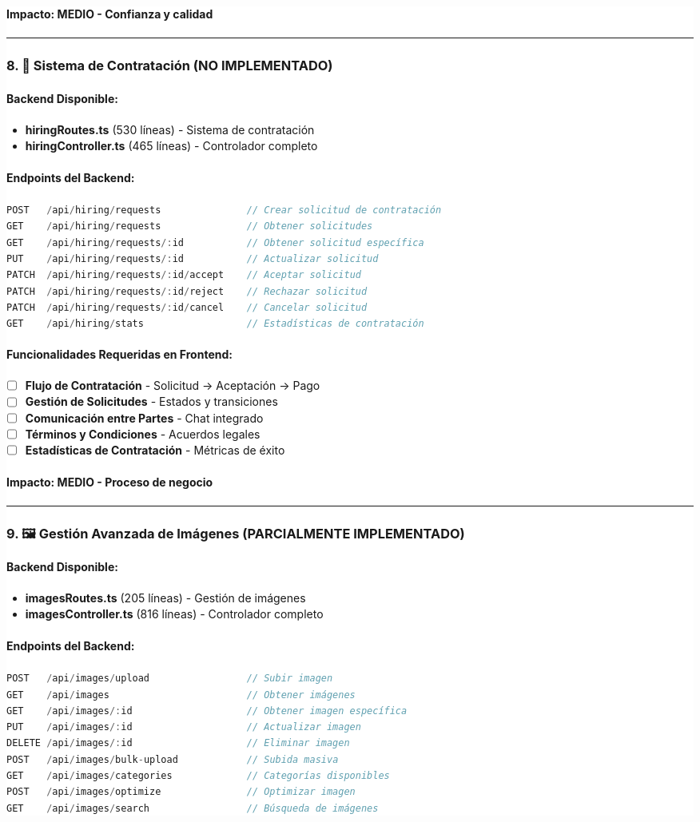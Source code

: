#### **Impacto:** MEDIO - Confianza y calidad

---

### **8. 🤝 Sistema de Contratación (NO IMPLEMENTADO)**

#### **Backend Disponible:**
- **hiringRoutes.ts** (530 líneas) - Sistema de contratación
- **hiringController.ts** (465 líneas) - Controlador completo

#### **Endpoints del Backend:**
```typescript
POST   /api/hiring/requests               // Crear solicitud de contratación
GET    /api/hiring/requests               // Obtener solicitudes
GET    /api/hiring/requests/:id           // Obtener solicitud específica
PUT    /api/hiring/requests/:id           // Actualizar solicitud
PATCH  /api/hiring/requests/:id/accept    // Aceptar solicitud
PATCH  /api/hiring/requests/:id/reject    // Rechazar solicitud
PATCH  /api/hiring/requests/:id/cancel    // Cancelar solicitud
GET    /api/hiring/stats                  // Estadísticas de contratación
```

#### **Funcionalidades Requeridas en Frontend:**
- [ ] **Flujo de Contratación** - Solicitud → Aceptación → Pago
- [ ] **Gestión de Solicitudes** - Estados y transiciones
- [ ] **Comunicación entre Partes** - Chat integrado
- [ ] **Términos y Condiciones** - Acuerdos legales
- [ ] **Estadísticas de Contratación** - Métricas de éxito

#### **Impacto:** MEDIO - Proceso de negocio

---

### **9. 🖼️ Gestión Avanzada de Imágenes (PARCIALMENTE IMPLEMENTADO)**

#### **Backend Disponible:**
- **imagesRoutes.ts** (205 líneas) - Gestión de imágenes
- **imagesController.ts** (816 líneas) - Controlador completo

#### **Endpoints del Backend:**
```typescript
POST   /api/images/upload                 // Subir imagen
GET    /api/images                        // Obtener imágenes
GET    /api/images/:id                    // Obtener imagen específica
PUT    /api/images/:id                    // Actualizar imagen
DELETE /api/images/:id                    // Eliminar imagen
POST   /api/images/bulk-upload            // Subida masiva
GET    /api/images/categories             // Categorías disponibles
POST   /api/images/optimize               // Optimizar imagen
GET    /api/images/search                 // Búsqueda de imágenes
```
